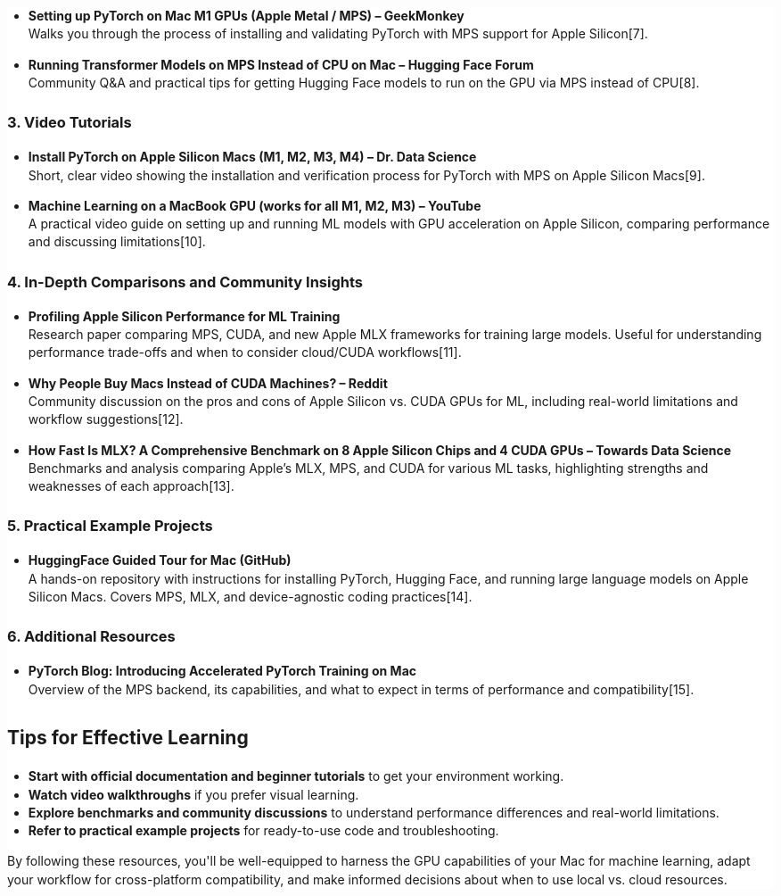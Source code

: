 - **Setting up PyTorch on Mac M1 GPUs (Apple Metal / MPS) – GeekMonkey**  
  Walks you through the process of installing and validating PyTorch with MPS support for Apple Silicon[7].

- **Running Transformer Models on MPS Instead of CPU on Mac – Hugging Face Forum**  
  Community Q&A and practical tips for getting Hugging Face models to run on the GPU via MPS instead of CPU[8].

### 3. Video Tutorials

- **Install PyTorch on Apple Silicon Macs (M1, M2, M3, M4) – Dr. Data Science**  
  Short, clear video showing the installation and verification process for PyTorch with MPS on Apple Silicon Macs[9].

- **Machine Learning on a MacBook GPU (works for all M1, M2, M3) – YouTube**  
  A practical video guide on setting up and running ML models with GPU acceleration on Apple Silicon, comparing performance and discussing limitations[10].

### 4. In-Depth Comparisons and Community Insights

- **Profiling Apple Silicon Performance for ML Training**  
  Research paper comparing MPS, CUDA, and new Apple MLX frameworks for training large models. Useful for understanding performance trade-offs and when to consider cloud/CUDA workflows[11].

- **Why People Buy Macs Instead of CUDA Machines? – Reddit**  
  Community discussion on the pros and cons of Apple Silicon vs. CUDA GPUs for ML, including real-world limitations and workflow suggestions[12].

- **How Fast Is MLX? A Comprehensive Benchmark on 8 Apple Silicon Chips and 4 CUDA GPUs – Towards Data Science**  
  Benchmarks and analysis comparing Apple’s MLX, MPS, and CUDA for various ML tasks, highlighting strengths and weaknesses of each approach[13].

### 5. Practical Example Projects

- **HuggingFace Guided Tour for Mac (GitHub)**  
  A hands-on repository with instructions for installing PyTorch, Hugging Face, and running large language models on Apple Silicon Macs. Covers MPS, MLX, and device-agnostic coding practices[14].

### 6. Additional Resources

- **PyTorch Blog: Introducing Accelerated PyTorch Training on Mac**  
  Overview of the MPS backend, its capabilities, and what to expect in terms of performance and compatibility[15].

## Tips for Effective Learning

- **Start with official documentation and beginner tutorials** to get your environment working.
- **Watch video walkthroughs** if you prefer visual learning.
- **Explore benchmarks and community discussions** to understand performance differences and real-world limitations.
- **Refer to practical example projects** for ready-to-use code and troubleshooting.

By following these resources, you'll be well-equipped to harness the GPU capabilities of your Mac for machine learning, adapt your workflow for cross-platform compatibility, and make informed decisions about when to use local vs. cloud resources.
